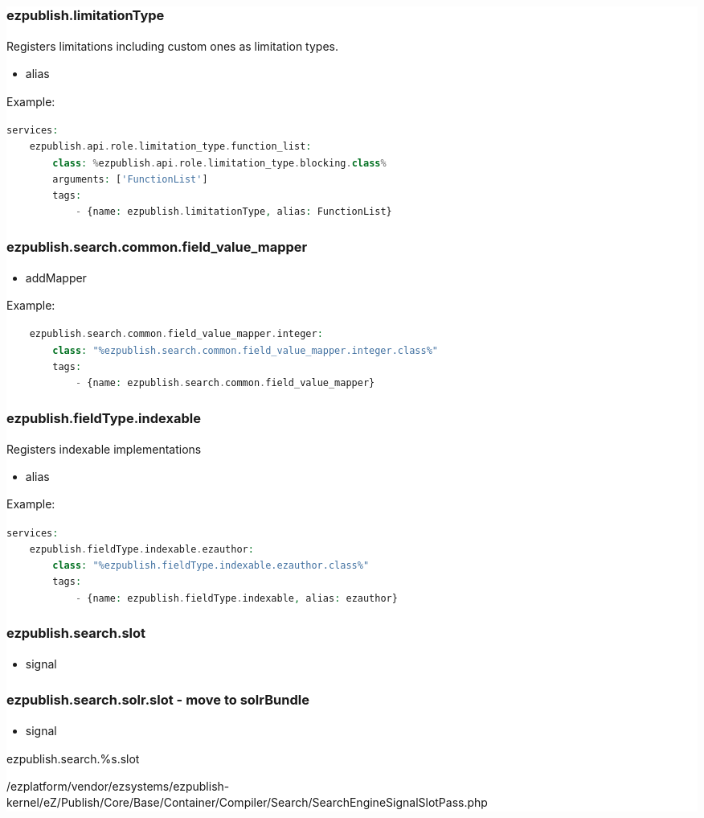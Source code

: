 ### ezpublish.limitationType

Registers limitations including custom ones as limitation types.

- alias

Example:

```php
services:
    ezpublish.api.role.limitation_type.function_list:
        class: %ezpublish.api.role.limitation_type.blocking.class%
        arguments: ['FunctionList']
        tags:
            - {name: ezpublish.limitationType, alias: FunctionList}
```

### ezpublish.search.common.field_value_mapper

- addMapper

Example:

```php
    ezpublish.search.common.field_value_mapper.integer:
        class: "%ezpublish.search.common.field_value_mapper.integer.class%"
        tags:
            - {name: ezpublish.search.common.field_value_mapper}
```
    
### ezpublish.fieldType.indexable

Registers indexable implementations

- alias

Example:

```php
services:
    ezpublish.fieldType.indexable.ezauthor:
        class: "%ezpublish.fieldType.indexable.ezauthor.class%"
        tags:
            - {name: ezpublish.fieldType.indexable, alias: ezauthor}
```
    
### ezpublish.search.slot

- signal
    
### ezpublish.search.solr.slot - move to solrBundle

- signal

ezpublish.search.%s.slot 

/ezplatform/vendor/ezsystems/ezpublish-kernel/eZ/Publish/Core/Base/Container/Compiler/Search/SearchEngineSignalSlotPass.php

